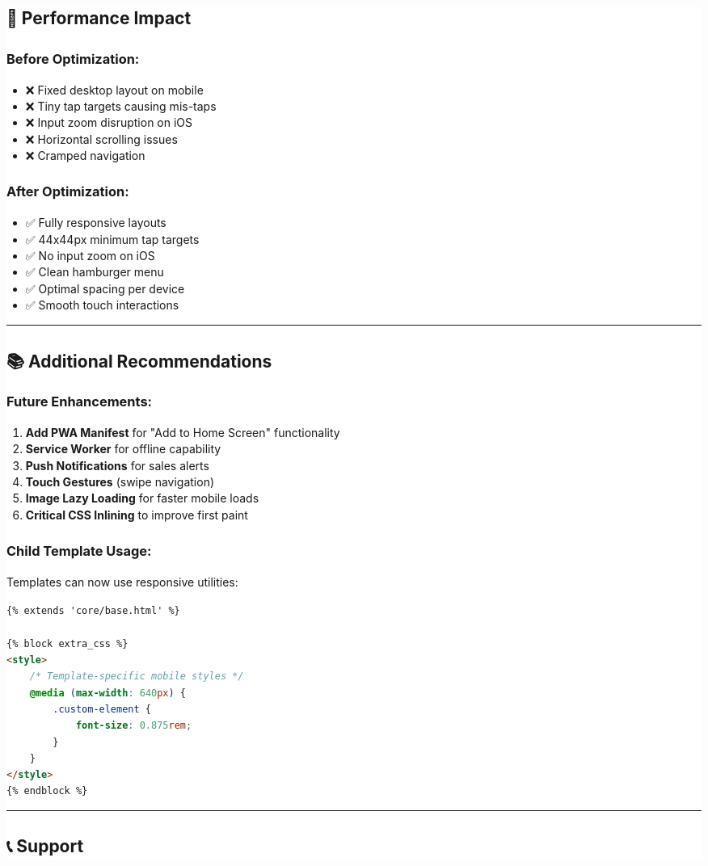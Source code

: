 
## 🚀 Performance Impact

### Before Optimization:
- ❌ Fixed desktop layout on mobile
- ❌ Tiny tap targets causing mis-taps
- ❌ Input zoom disruption on iOS
- ❌ Horizontal scrolling issues
- ❌ Cramped navigation

### After Optimization:
- ✅ Fully responsive layouts
- ✅ 44x44px minimum tap targets
- ✅ No input zoom on iOS
- ✅ Clean hamburger menu
- ✅ Optimal spacing per device
- ✅ Smooth touch interactions

---

## 📚 Additional Recommendations

### Future Enhancements:
1. **Add PWA Manifest** for "Add to Home Screen" functionality
2. **Service Worker** for offline capability
3. **Push Notifications** for sales alerts
4. **Touch Gestures** (swipe navigation)
5. **Image Lazy Loading** for faster mobile loads
6. **Critical CSS Inlining** to improve first paint

### Child Template Usage:
Templates can now use responsive utilities:

```html
{% extends 'core/base.html' %}

{% block extra_css %}
<style>
    /* Template-specific mobile styles */
    @media (max-width: 640px) {
        .custom-element {
            font-size: 0.875rem;
        }
    }
</style>
{% endblock %}
```

---

## 📞 Support
